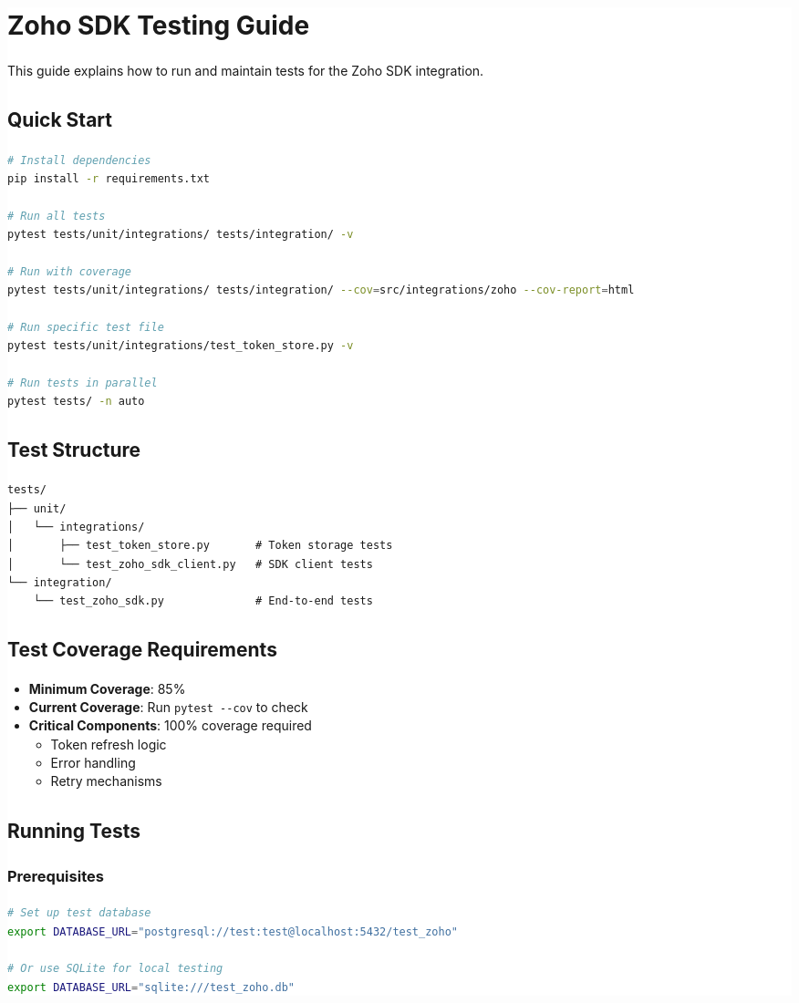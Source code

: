 # Zoho SDK Testing Guide

This guide explains how to run and maintain tests for the Zoho SDK integration.

## Quick Start

```bash
# Install dependencies
pip install -r requirements.txt

# Run all tests
pytest tests/unit/integrations/ tests/integration/ -v

# Run with coverage
pytest tests/unit/integrations/ tests/integration/ --cov=src/integrations/zoho --cov-report=html

# Run specific test file
pytest tests/unit/integrations/test_token_store.py -v

# Run tests in parallel
pytest tests/ -n auto
```

## Test Structure

```
tests/
├── unit/
│   └── integrations/
│       ├── test_token_store.py       # Token storage tests
│       └── test_zoho_sdk_client.py   # SDK client tests
└── integration/
    └── test_zoho_sdk.py              # End-to-end tests
```

## Test Coverage Requirements

- **Minimum Coverage**: 85%
- **Current Coverage**: Run `pytest --cov` to check
- **Critical Components**: 100% coverage required
  - Token refresh logic
  - Error handling
  - Retry mechanisms

## Running Tests

### Prerequisites

```bash
# Set up test database
export DATABASE_URL="postgresql://test:test@localhost:5432/test_zoho"

# Or use SQLite for local testing
export DATABASE_URL="sqlite:///test_zoho.db"
```
